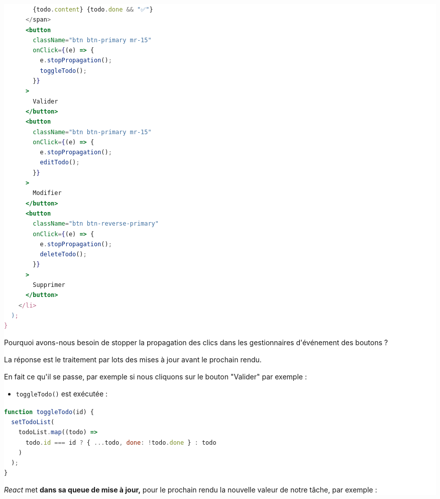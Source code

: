 ```jsx
        {todo.content} {todo.done && "✅"}
      </span>
      <button
        className="btn btn-primary mr-15"
        onClick={(e) => {
          e.stopPropagation();
          toggleTodo();
        }}
      >
        Valider
      </button>
      <button
        className="btn btn-primary mr-15"
        onClick={(e) => {
          e.stopPropagation();
          editTodo();
        }}
      >
        Modifier
      </button>
      <button
        className="btn btn-reverse-primary"
        onClick={(e) => {
          e.stopPropagation();
          deleteTodo();
        }}
      >
        Supprimer
      </button>
    </li>
  );
}
```

Pourquoi avons-nous besoin de stopper la propagation des clics dans les gestionnaires d'événement des boutons ?

La réponse est le traitement par lots des mises à jour avant le prochain rendu.

En fait ce qu'il se passe, par exemple si nous cliquons sur le bouton "Valider" par exemple :

- `toggleTodo()` est exécutée :

```jsx
function toggleTodo(id) {
  setTodoList(
    todoList.map((todo) =>
      todo.id === id ? { ...todo, done: !todo.done } : todo
    )
  );
}
```

_React_ met **dans sa queue de mise à jour,** pour le prochain rendu la nouvelle valeur de notre tâche, par exemple :
